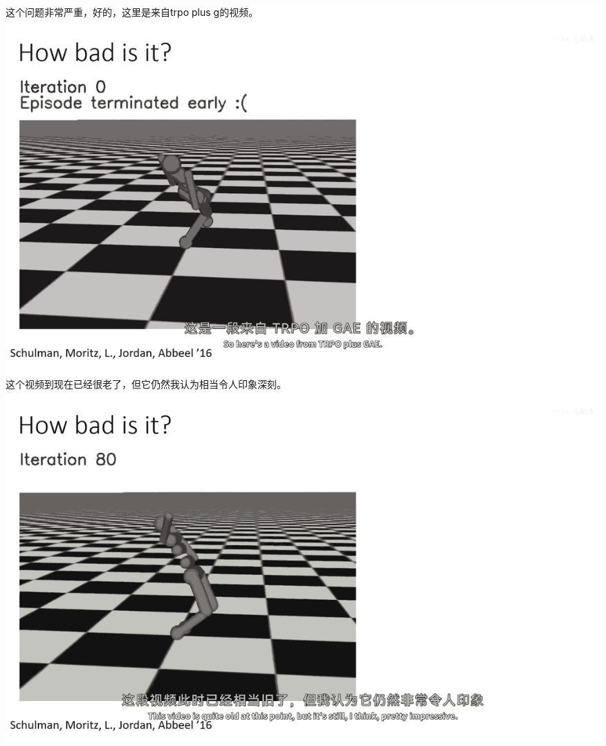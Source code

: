 这个问题非常严重，好的，这里是来自trpo plus g的视频。

![](img/3808312415037172b7498459bbe7dbff_6.png)

这个视频到现在已经很老了，但它仍然我认为相当令人印象深刻。

![](img/3808312415037172b7498459bbe7dbff_8.png)
